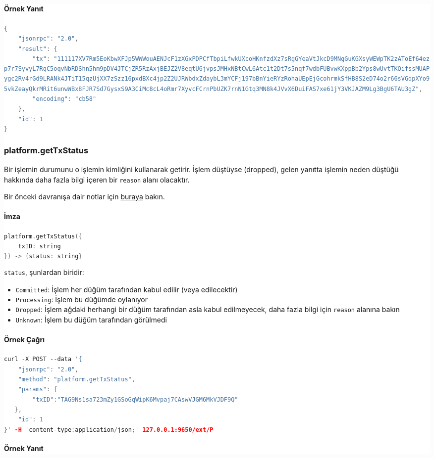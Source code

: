 #### **Örnek Yanıt**

```cpp
{
    "jsonrpc": "2.0",
    "result": {
        "tx": "111117XV7Rm5EoKbwXFJp5WWWouAENJcF1zXGxPDPCfTbpiLfwkUXcoHKnfzdXz7sRgGYeaVtJkcD9MNgGuKGXsyWEWpTK2zAToEf64ezp7r7SyvyL7RqC5oqvNbRDShn5hm9pDV4JTCjZR5RzAxjBEJZ2V8eqtU6jvpsJMHxNBtCwL6Atc1t2Dt7s5nqf7wdbFUBvwKXppBb2Yps8wUvtTKQifssMUAPygc2Rv4rGd9LRANk4JTiT15qzUjXX7zSzz16pxdBXc4jp2Z2UJRWbdxZdaybL3mYCFj197bBnYieRYzRohaUEpEjGcohrmkSfHB8S2eD74o2r66sVGdpXYo95vkZeayQkrMRit6unwWBx8FJR7Sd7GysxS9A3CiMc8cL4oRmr7XyvcFCrnPbUZK7rnN1Gtq3MN8k4JVvX6DuiFAS7xe61jY3VKJAZM9Lg3BgU6TAU3gZ",
        "encoding": "cb58"
    },
    "id": 1
}
```

### platform.getTxStatus

Bir işlemin durumunu o işlemin kimliğini kullanarak getirir. İşlem düştüyse (dropped), gelen yanıtta işlemin neden düştüğü hakkında daha fazla bilgi içeren bir `reason` alanı olacaktır.

Bir önceki davranışa dair notlar için [buraya](deprecated-api-calls.md#gettxstatus) bakın.

#### **İmza**

```cpp
platform.getTxStatus({
    txID: string
}) -> {status: string}
```

`status`, şunlardan biridir:

* `Committed`: İşlem her düğüm tarafından kabul edilir (veya edilecektir)
* `Processing`: İşlem bu düğümde oylanıyor
* `Dropped`: İşlem ağdaki herhangi bir düğüm tarafından asla kabul edilmeyecek, daha fazla bilgi için `reason` alanına bakın
* `Unknown`: İşlem bu düğüm tarafından görülmedi

#### **Örnek Çağrı**

```cpp
curl -X POST --data '{
    "jsonrpc": "2.0",
    "method": "platform.getTxStatus",
    "params": {
        "txID":"TAG9Ns1sa723mZy1GSoGqWipK6Mvpaj7CAswVJGM6MkVJDF9Q"
   },
    "id": 1
}' -H 'content-type:application/json;' 127.0.0.1:9650/ext/P
```

#### **Örnek Yanıt**
